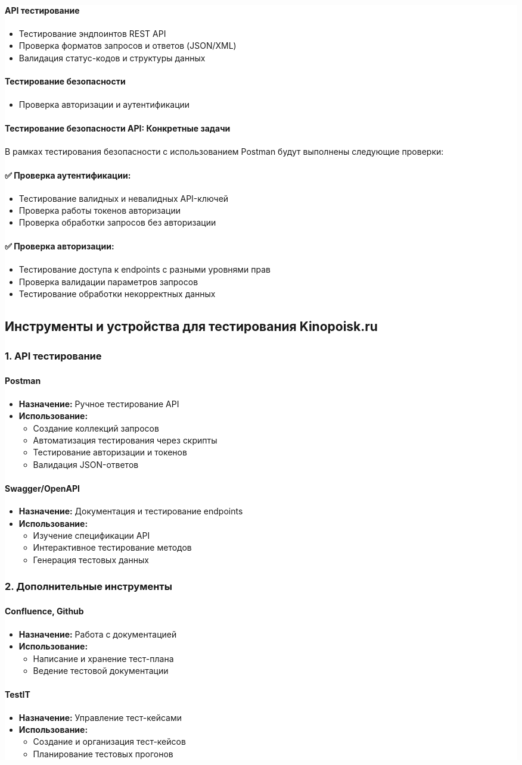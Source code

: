 #### API тестирование
- Тестирование эндпоинтов REST API
- Проверка форматов запросов и ответов (JSON/XML)
- Валидация статус-кодов и структуры данных

#### Тестирование безопасности
- Проверка авторизации и аутентификации

#### Тестирование безопасности API: Конкретные задачи

В рамках тестирования безопасности с использованием Postman будут выполнены следующие проверки:

#### ✅ Проверка аутентификации:
- Тестирование валидных и невалидных API-ключей
- Проверка работы токенов авторизации
- Проверка обработки запросов без авторизации

#### ✅ Проверка авторизации:
- Тестирование доступа к endpoints с разными уровнями прав
- Проверка валидации параметров запросов
- Тестирование обработки некорректных данных

## <a name="инструменты-и-устройства" />Инструменты и устройства для тестирования Kinopoisk.ru

### 1. API тестирование

#### Postman
- **Назначение:** Ручное тестирование API
- **Использование:** 
  - Создание коллекций запросов
  - Автоматизация тестирования через скрипты
  - Тестирование авторизации и токенов
  - Валидация JSON-ответов

#### Swagger/OpenAPI
- **Назначение:** Документация и тестирование endpoints
- **Использование:**
  - Изучение спецификации API
  - Интерактивное тестирование методов
  - Генерация тестовых данных

### 2. Дополнительные инструменты

#### Confluence, Github
- **Назначение:** Работа с документацией
- **Использование:**
  - Написание и хранение тест-плана
  - Ведение тестовой документации

#### TestIT
- **Назначение:** Управление тест-кейсами
- **Использование:**
  - Создание и организация тест-кейсов
  - Планирование тестовых прогонов

